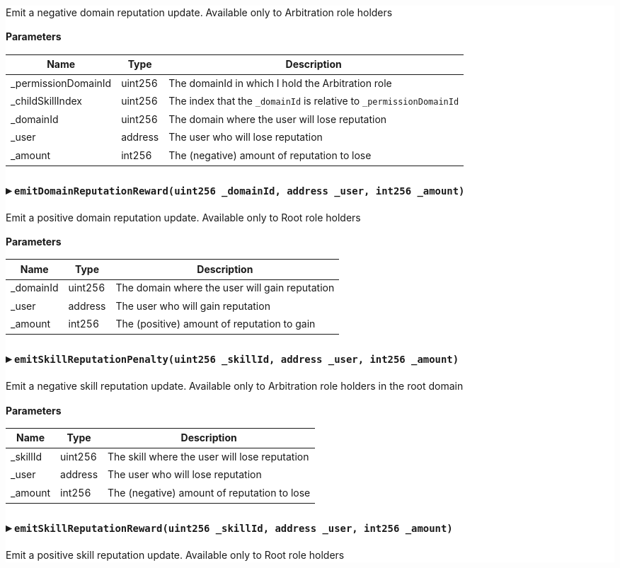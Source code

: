 Emit a negative domain reputation update. Available only to Arbitration role holders


**Parameters**

|Name|Type|Description|
|---|---|---|
|_permissionDomainId|uint256|The domainId in which I hold the Arbitration role
|_childSkillIndex|uint256|The index that the `_domainId` is relative to `_permissionDomainId`
|_domainId|uint256|The domain where the user will lose reputation
|_user|address|The user who will lose reputation
|_amount|int256|The (negative) amount of reputation to lose


### ▸ `emitDomainReputationReward(uint256 _domainId, address _user, int256 _amount)`

Emit a positive domain reputation update. Available only to Root role holders


**Parameters**

|Name|Type|Description|
|---|---|---|
|_domainId|uint256|The domain where the user will gain reputation
|_user|address|The user who will gain reputation
|_amount|int256|The (positive) amount of reputation to gain


### ▸ `emitSkillReputationPenalty(uint256 _skillId, address _user, int256 _amount)`

Emit a negative skill reputation update. Available only to Arbitration role holders in the root domain


**Parameters**

|Name|Type|Description|
|---|---|---|
|_skillId|uint256|The skill where the user will lose reputation
|_user|address|The user who will lose reputation
|_amount|int256|The (negative) amount of reputation to lose


### ▸ `emitSkillReputationReward(uint256 _skillId, address _user, int256 _amount)`

Emit a positive skill reputation update. Available only to Root role holders
